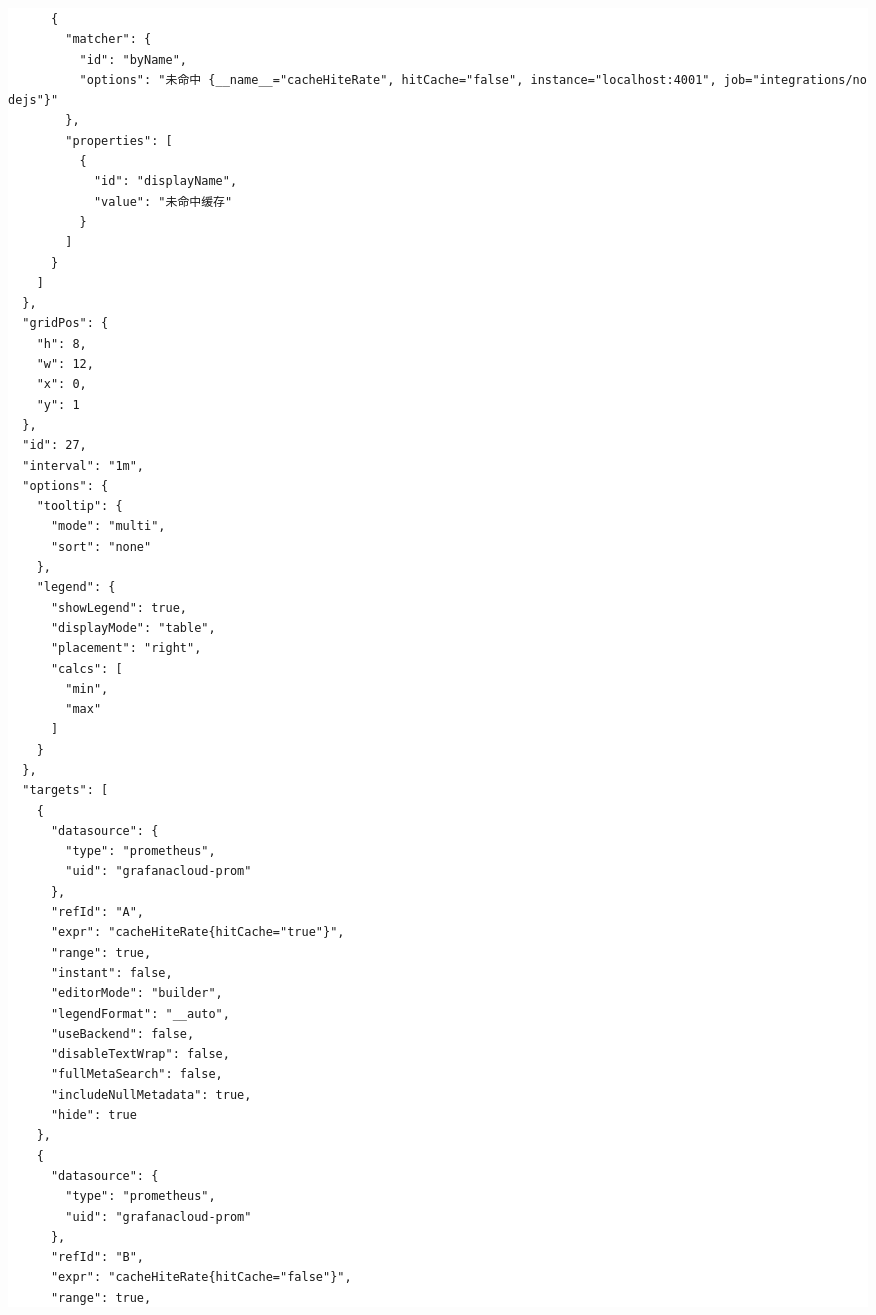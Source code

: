           {
            "matcher": {
              "id": "byName",
              "options": "未命中 {__name__="cacheHiteRate", hitCache="false", instance="localhost:4001", job="integrations/nodejs"}"
            },
            "properties": [
              {
                "id": "displayName",
                "value": "未命中缓存"
              }
            ]
          }
        ]
      },
      "gridPos": {
        "h": 8,
        "w": 12,
        "x": 0,
        "y": 1
      },
      "id": 27,
      "interval": "1m",
      "options": {
        "tooltip": {
          "mode": "multi",
          "sort": "none"
        },
        "legend": {
          "showLegend": true,
          "displayMode": "table",
          "placement": "right",
          "calcs": [
            "min",
            "max"
          ]
        }
      },
      "targets": [
        {
          "datasource": {
            "type": "prometheus",
            "uid": "grafanacloud-prom"
          },
          "refId": "A",
          "expr": "cacheHiteRate{hitCache="true"}",
          "range": true,
          "instant": false,
          "editorMode": "builder",
          "legendFormat": "__auto",
          "useBackend": false,
          "disableTextWrap": false,
          "fullMetaSearch": false,
          "includeNullMetadata": true,
          "hide": true
        },
        {
          "datasource": {
            "type": "prometheus",
            "uid": "grafanacloud-prom"
          },
          "refId": "B",
          "expr": "cacheHiteRate{hitCache="false"}",
          "range": true,